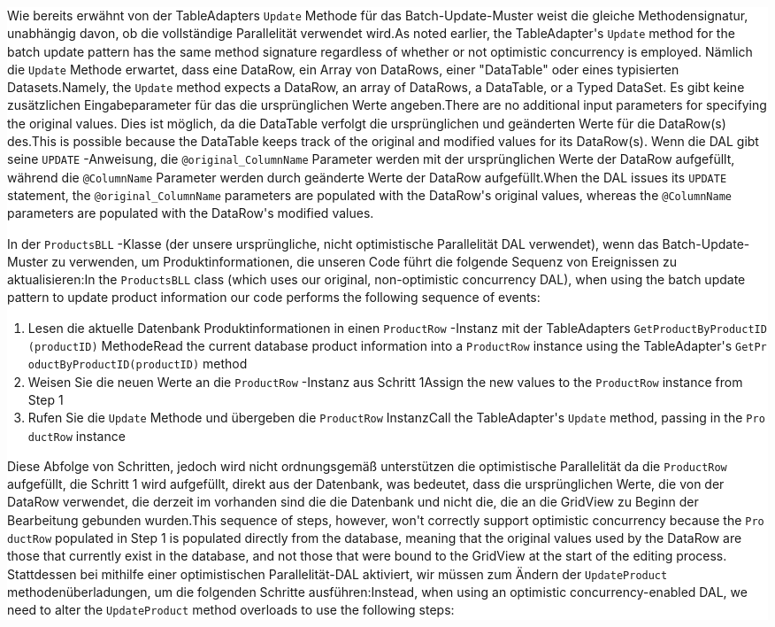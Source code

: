 <span data-ttu-id="d8a9e-236">Wie bereits erwähnt von der TableAdapters `Update` Methode für das Batch-Update-Muster weist die gleiche Methodensignatur, unabhängig davon, ob die vollständige Parallelität verwendet wird.</span><span class="sxs-lookup"><span data-stu-id="d8a9e-236">As noted earlier, the TableAdapter's `Update` method for the batch update pattern has the same method signature regardless of whether or not optimistic concurrency is employed.</span></span> <span data-ttu-id="d8a9e-237">Nämlich die `Update` Methode erwartet, dass eine DataRow, ein Array von DataRows, einer "DataTable" oder eines typisierten Datasets.</span><span class="sxs-lookup"><span data-stu-id="d8a9e-237">Namely, the `Update` method expects a DataRow, an array of DataRows, a DataTable, or a Typed DataSet.</span></span> <span data-ttu-id="d8a9e-238">Es gibt keine zusätzlichen Eingabeparameter für das die ursprünglichen Werte angeben.</span><span class="sxs-lookup"><span data-stu-id="d8a9e-238">There are no additional input parameters for specifying the original values.</span></span> <span data-ttu-id="d8a9e-239">Dies ist möglich, da die DataTable verfolgt die ursprünglichen und geänderten Werte für die DataRow(s) des.</span><span class="sxs-lookup"><span data-stu-id="d8a9e-239">This is possible because the DataTable keeps track of the original and modified values for its DataRow(s).</span></span> <span data-ttu-id="d8a9e-240">Wenn die DAL gibt seine `UPDATE` -Anweisung, die `@original_ColumnName` Parameter werden mit der ursprünglichen Werte der DataRow aufgefüllt, während die `@ColumnName` Parameter werden durch geänderte Werte der DataRow aufgefüllt.</span><span class="sxs-lookup"><span data-stu-id="d8a9e-240">When the DAL issues its `UPDATE` statement, the `@original_ColumnName` parameters are populated with the DataRow's original values, whereas the `@ColumnName` parameters are populated with the DataRow's modified values.</span></span>

<span data-ttu-id="d8a9e-241">In der `ProductsBLL` -Klasse (der unsere ursprüngliche, nicht optimistische Parallelität DAL verwendet), wenn das Batch-Update-Muster zu verwenden, um Produktinformationen, die unseren Code führt die folgende Sequenz von Ereignissen zu aktualisieren:</span><span class="sxs-lookup"><span data-stu-id="d8a9e-241">In the `ProductsBLL` class (which uses our original, non-optimistic concurrency DAL), when using the batch update pattern to update product information our code performs the following sequence of events:</span></span>

1. <span data-ttu-id="d8a9e-242">Lesen die aktuelle Datenbank Produktinformationen in einen `ProductRow` -Instanz mit der TableAdapters `GetProductByProductID(productID)` Methode</span><span class="sxs-lookup"><span data-stu-id="d8a9e-242">Read the current database product information into a `ProductRow` instance using the TableAdapter's `GetProductByProductID(productID)` method</span></span>
2. <span data-ttu-id="d8a9e-243">Weisen Sie die neuen Werte an die `ProductRow` -Instanz aus Schritt 1</span><span class="sxs-lookup"><span data-stu-id="d8a9e-243">Assign the new values to the `ProductRow` instance from Step 1</span></span>
3. <span data-ttu-id="d8a9e-244">Rufen Sie die `Update` Methode und übergeben die `ProductRow` Instanz</span><span class="sxs-lookup"><span data-stu-id="d8a9e-244">Call the TableAdapter's `Update` method, passing in the `ProductRow` instance</span></span>

<span data-ttu-id="d8a9e-245">Diese Abfolge von Schritten, jedoch wird nicht ordnungsgemäß unterstützen die optimistische Parallelität da die `ProductRow` aufgefüllt, die Schritt 1 wird aufgefüllt, direkt aus der Datenbank, was bedeutet, dass die ursprünglichen Werte, die von der DataRow verwendet, die derzeit im vorhanden sind die die Datenbank und nicht die, die an die GridView zu Beginn der Bearbeitung gebunden wurden.</span><span class="sxs-lookup"><span data-stu-id="d8a9e-245">This sequence of steps, however, won't correctly support optimistic concurrency because the `ProductRow` populated in Step 1 is populated directly from the database, meaning that the original values used by the DataRow are those that currently exist in the database, and not those that were bound to the GridView at the start of the editing process.</span></span> <span data-ttu-id="d8a9e-246">Stattdessen bei mithilfe einer optimistischen Parallelität-DAL aktiviert, wir müssen zum Ändern der `UpdateProduct` methodenüberladungen, um die folgenden Schritte ausführen:</span><span class="sxs-lookup"><span data-stu-id="d8a9e-246">Instead, when using an optimistic concurrency-enabled DAL, we need to alter the `UpdateProduct` method overloads to use the following steps:</span></span>
